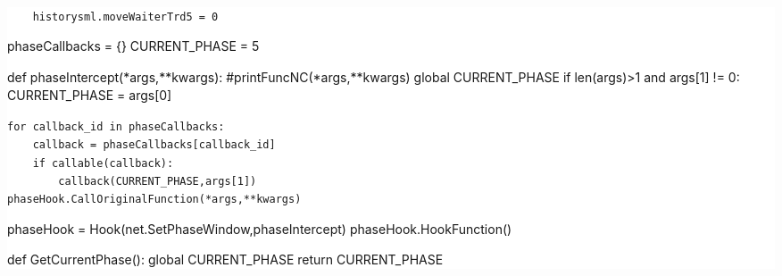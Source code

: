         historysml.moveWaiterTrd5 = 0

phaseCallbacks = {}
CURRENT_PHASE = 5

def phaseIntercept(*args,**kwargs):
	#printFuncNC(*args,**kwargs)
	global CURRENT_PHASE
	if len(args)>1 and args[1] != 0:
		CURRENT_PHASE = args[0]
	
	for callback_id in phaseCallbacks:
		callback = phaseCallbacks[callback_id]
		if callable(callback):
			callback(CURRENT_PHASE,args[1])
	phaseHook.CallOriginalFunction(*args,**kwargs)

phaseHook = Hook(net.SetPhaseWindow,phaseIntercept)
phaseHook.HookFunction()


def GetCurrentPhase():
	global CURRENT_PHASE
	return CURRENT_PHASE
        

    

    

    




                        
            



        
               

                    
                    
            

